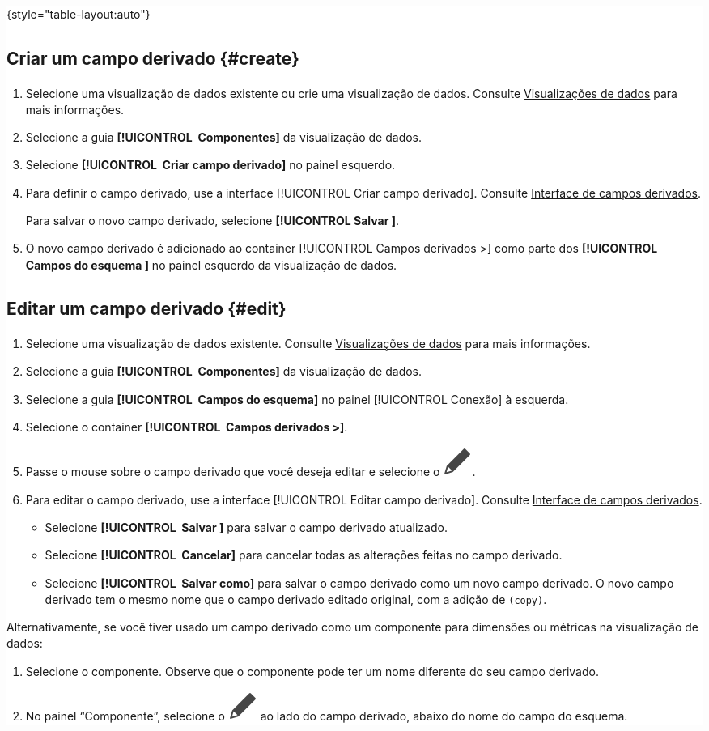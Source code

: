 {style="table-layout:auto"}

## Criar um campo derivado {#create}

1. Selecione uma visualização de dados existente ou crie uma visualização de dados. Consulte [Visualizações de dados](../data-views.md) para mais informações.

2. Selecione a guia **[!UICONTROL **&#x200B; Componentes &#x200B;**]** da visualização de dados.

3. Selecione **[!UICONTROL **&#x200B; Criar campo derivado &#x200B;**]** no painel esquerdo.

4. Para definir o campo derivado, use a interface [!UICONTROL Criar campo derivado]. Consulte [Interface de campos derivados](#derived-field-interface).

   Para salvar o novo campo derivado, selecione **[!UICONTROL **&#x200B; Salvar &#x200B;**]**.

5. O novo campo derivado é adicionado ao container [!UICONTROL Campos derivados >] como parte dos **[!UICONTROL **&#x200B; Campos do esquema &#x200B;**]** no painel esquerdo da visualização de dados.


## Editar um campo derivado {#edit}

1. Selecione uma visualização de dados existente. Consulte [Visualizações de dados](../data-views.md) para mais informações.

2. Selecione a guia **[!UICONTROL **&#x200B; Componentes &#x200B;**]** da visualização de dados.

3. Selecione a guia **[!UICONTROL **&#x200B; Campos do esquema &#x200B;**]** no painel [!UICONTROL Conexão] à esquerda.

4. Selecione o container **[!UICONTROL **&#x200B; Campos derivados >**]**.

5. Passe o mouse sobre o campo derivado que você deseja editar e selecione o ![Ícone de editar](assets/Smock_Edit_18_N.svg).

6. Para editar o campo derivado, use a interface [!UICONTROL Editar campo derivado]. Consulte [Interface de campos derivados](#derived-field-interface).

   - Selecione **[!UICONTROL **&#x200B; Salvar &#x200B;**]** para salvar o campo derivado atualizado.

   - Selecione **[!UICONTROL **&#x200B; Cancelar &#x200B;**]** para cancelar todas as alterações feitas no campo derivado.

   - Selecione **[!UICONTROL **&#x200B; Salvar como &#x200B;**]** para salvar o campo derivado como um novo campo derivado. O novo campo derivado tem o mesmo nome que o campo derivado editado original, com a adição de `(copy)`.

Alternativamente, se você tiver usado um campo derivado como um componente para dimensões ou métricas na visualização de dados:

1. Selecione o componente. Observe que o componente pode ter um nome diferente do seu campo derivado.

1. No painel “Componente”, selecione o ![Ícone de editar](assets/Smock_Edit_18_N.svg) ao lado do campo derivado, abaixo do nome do campo do esquema.
